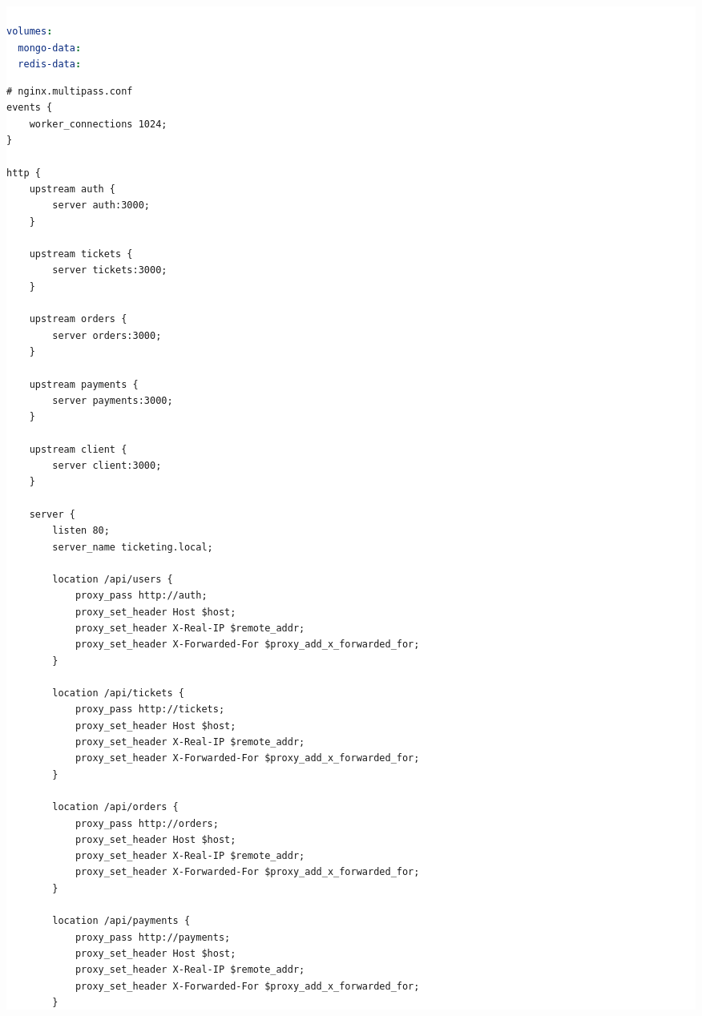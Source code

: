 ```yaml

volumes:
  mongo-data:
  redis-data:
```

```nginx
# nginx.multipass.conf
events {
    worker_connections 1024;
}

http {
    upstream auth {
        server auth:3000;
    }

    upstream tickets {
        server tickets:3000;
    }

    upstream orders {
        server orders:3000;
    }

    upstream payments {
        server payments:3000;
    }

    upstream client {
        server client:3000;
    }

    server {
        listen 80;
        server_name ticketing.local;

        location /api/users {
            proxy_pass http://auth;
            proxy_set_header Host $host;
            proxy_set_header X-Real-IP $remote_addr;
            proxy_set_header X-Forwarded-For $proxy_add_x_forwarded_for;
        }

        location /api/tickets {
            proxy_pass http://tickets;
            proxy_set_header Host $host;
            proxy_set_header X-Real-IP $remote_addr;
            proxy_set_header X-Forwarded-For $proxy_add_x_forwarded_for;
        }

        location /api/orders {
            proxy_pass http://orders;
            proxy_set_header Host $host;
            proxy_set_header X-Real-IP $remote_addr;
            proxy_set_header X-Forwarded-For $proxy_add_x_forwarded_for;
        }

        location /api/payments {
            proxy_pass http://payments;
            proxy_set_header Host $host;
            proxy_set_header X-Real-IP $remote_addr;
            proxy_set_header X-Forwarded-For $proxy_add_x_forwarded_for;
        }
```